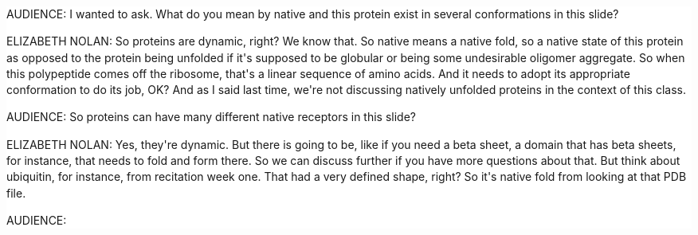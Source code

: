   </p><p><span m='551606'>AUDIENCE:</span> <span m='551771'>I</span> <span m='551936'>wanted</span>
  <span m='552102'>to ask.</span> <span m='552598'>What do you</span> <span m='553094'>mean
  by</span> <span m='553590'>native</span> <span m='557062'>and</span> <span m='557558'>this</span>
  <span m='558054'>protein</span> <span m='558550'>exist</span> <span m='559046'>in
  several</span> <span m='559542'>conformations</span> <span m='560038'>in this slide?</span>
  </p><p><span m='560540'>ELIZABETH NOLAN:</span> <span m='560665'>So</span> <span
  m='560790'>proteins</span> <span m='561300'>are</span> <span m='561390'>dynamic,</span>
  <span m='562120'>right?</span> <span m='562380'>We</span> <span m='562500'>know</span>
  <span m='562740'>that.</span> <span m='563640'>So</span> <span m='564390'>native</span>
  <span m='564900'>means</span> <span m='565250'>a</span> <span m='565320'>native</span>
  <span m='565650'>fold,</span> <span m='566700'>so</span> <span m='566910'>a</span>
  <span m='566970'>native</span> <span m='567300'>state</span> <span m='567600'>of</span>
  <span m='567720'>this</span> <span m='567930'>protein</span> <span m='568860'>as</span>
  <span m='569040'>opposed</span> <span m='569400'>to</span> <span m='569550'>the</span>
  <span m='569670'>protein</span> <span m='570150'>being</span> <span m='570510'>unfolded</span>
  <span m='571410'>if</span> <span m='571560'>it's</span> <span m='571680'>supposed</span>
  <span m='572010'>to</span> <span m='572130'>be</span> <span m='572640'>globular</span>
  <span m='574050'>or</span> <span m='574200'>being</span> <span m='574470'>some</span>
  <span m='575250'>undesirable</span> <span m='576120'>oligomer</span> <span m='576660'>aggregate.</span>
  <span m='578190'>So</span> <span m='578700'>when</span> <span m='578970'>this</span>
  <span m='579150'>polypeptide</span> <span m='579900'>comes</span> <span m='580170'>off</span>
  <span m='580350'>the</span> <span m='580440'>ribosome,</span> <span m='582000'>that's</span>
  <span m='582240'>a</span> <span m='582270'>linear</span> <span m='582660'>sequence</span>
  <span m='583230'>of</span> <span m='583320'>amino</span> <span m='583710'>acids.</span>
  <span m='584280'>And</span> <span m='584430'>it</span> <span m='584520'>needs</span>
  <span m='584790'>to</span> <span m='584940'>adopt</span> <span m='585390'>its</span>
  <span m='585570'>appropriate</span> <span m='586080'>conformation</span> <span m='587250'>to</span>
  <span m='587400'>do</span> <span m='587580'>its</span> <span m='587760'>job,</span>
  <span m='589040'>OK?</span> <span m='589200'>And</span> <span m='589320'>as</span>
  <span m='589500'>I</span> <span m='589590'>said</span> <span m='589800'>last</span>
  <span m='590100'>time,</span> <span m='590430'>we're</span> <span m='590550'>not</span>
  <span m='590760'>discussing</span> <span m='591300'>natively</span> <span m='591810'>unfolded</span>
  <span m='592290'>proteins</span> <span m='592800'>in</span> <span m='592890'>the</span>
  <span m='592980'>context</span> <span m='593520'>of</span> <span m='593610'>this</span>
  <span m='593820'>class.</span> </p><p><span m='594300'>AUDIENCE:</span> <span m='594543'>So</span>
  <span m='594787'>proteins</span> <span m='595274'>can</span> <span m='595761'>have</span>
  <span m='596248'>many</span> <span m='596735'>different</span> <span m='597222'>native</span>
  <span m='597709'>receptors</span> <span m='598196'>in this slide?</span> </p><p><span
  m='599170'>ELIZABETH NOLAN:</span> <span m='599255'>Yes,</span> <span m='599340'>they're</span>
  <span m='599490'>dynamic.</span> <span m='600780'>But</span> <span m='600930'>there</span>
  <span m='601080'>is</span> <span m='601320'>going</span> <span m='601590'>to</span>
  <span m='601710'>be,</span> <span m='601920'>like</span> <span m='602100'>if</span>
  <span m='602220'>you</span> <span m='602340'>need</span> <span m='602520'>a</span>
  <span m='602580'>beta</span> <span m='602880'>sheet,</span> <span m='603420'>a</span>
  <span m='603510'>domain</span> <span m='603960'>that</span> <span m='604110'>has</span>
  <span m='604380'>beta</span> <span m='604650'>sheets,</span> <span m='605040'>for</span>
  <span m='605220'>instance,</span> <span m='605790'>that</span> <span m='606270'>needs</span>
  <span m='606510'>to</span> <span m='606630'>fold</span> <span m='606990'>and</span>
  <span m='607110'>form</span> <span m='608100'>there.</span> <span m='608640'>So</span>
  <span m='608790'>we</span> <span m='608910'>can</span> <span m='609030'>discuss</span>
  <span m='609510'>further</span> <span m='609900'>if</span> <span m='610020'>you</span>
  <span m='610140'>have</span> <span m='610290'>more</span> <span m='610500'>questions</span>
  <span m='611040'>about</span> <span m='611310'>that.</span> <span m='612210'>But</span>
  <span m='612330'>think</span> <span m='612510'>about</span> <span m='612750'>ubiquitin,</span>
  <span m='613350'>for</span> <span m='613530'>instance,</span> <span m='613980'>from</span>
  <span m='614130'>recitation</span> <span m='614730'>week</span> <span m='614970'>one.</span>
  <span m='615180'>That</span> <span m='615390'>had</span> <span m='615660'>a</span>
  <span m='615720'>very</span> <span m='615990'>defined</span> <span m='617250'>shape,</span>
  <span m='618800'>right?</span> <span m='619200'>So</span> <span m='619440'>it's</span>
  <span m='619560'>native</span> <span m='619830'>fold</span> <span m='621060'>from</span>
  <span m='621660'>looking</span> <span m='621990'>at</span> <span m='622140'>that</span>
  <span m='622680'>PDB</span> <span m='624000'>file.</span> </p><p><span m='625336'>AUDIENCE:</span>